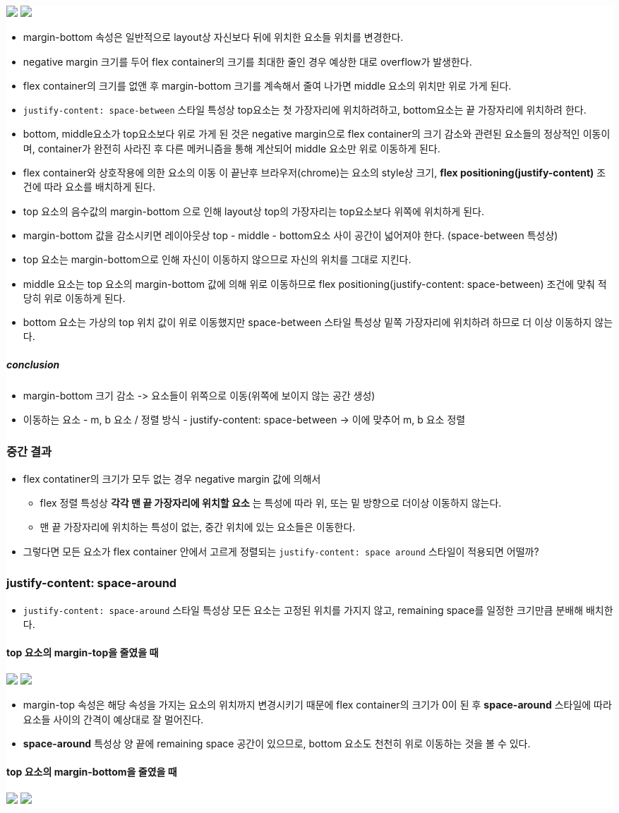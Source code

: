 <img src="./readme_img/nagative__justify-space-between4.png" /> <img src="./readme_img/nagative__justify-space-between5.png" />

- margin-bottom 속성은 일반적으로 layout상 자신보다 뒤에 위치한 요소들 위치를 변경한다.

- negative margin 크기를 두어 flex container의 크기를 최대한 줄인 경우 예상한 대로 overflow가 발생한다.

- flex container의 크기를 없앤 후 margin-bottom 크기를 계속해서 줄여 나가면 middle 요소의 위치만 위로 가게 된다.

- `justify-content: space-between` 스타일 특성상 top요소는 첫 가장자리에 위치하려하고, bottom요소는 끝 가장자리에 위치하려 한다.

- bottom, middle요소가 top요소보다 위로 가게 된 것은 negative margin으로 flex container의 크기 감소와 관련된 요소들의 정상적인 이동이며, container가 완전히 사라진 후 다른 메커니즘을 통해 계산되어 middle 요소만 위로 이동하게 된다.

- flex container와 상호작용에 의한 요소의 이동 이 끝난후 브라우저(chrome)는 요소의 style상 크기, **flex positioning(justify-content)** 조건에 따라 요소를 배치하게 된다.

- top 요소의 음수값의 margin-bottom 으로 인해 layout상 top의 가장자리는 top요소보다 위쪽에 위치하게 된다.

- margin-bottom 값을 감소시키면 레이아웃상 top - middle - bottom요소 사이 공간이 넓어져야 한다. (space-between 특성상)

- top 요소는 margin-bottom으로 인해 자신이 이동하지 않으므로 자신의 위치를 그대로 지킨다.

- middle 요소는 top 요소의 margin-bottom 값에 의해 위로 이동하므로 flex positioning(justify-content: space-between) 조건에 맞춰 적당히 위로 이동하게 된다.

- bottom 요소는 가상의 top 위치 값이 위로 이동했지만 space-between 스타일 특성상 밑쪽 가장자리에 위치하려 하므로 더 이상 이동하지 않는다.

##### conclusion

- margin-bottom 크기 감소 -> 요소들이 위쪽으로 이동(위쪽에 보이지 않는 공간 생성)

- 이동하는 요소 - m, b 요소 / 정렬 방식 - justify-content: space-between -> 이에 맞추어 m, b 요소 정렬

### 중간 결과

- flex contatiner의 크기가 모두 없는 경우 negative margin 값에 의해서

  - flex 정렬 특성상 **각각 맨 끝 가장자리에 위치할 요소** 는 특성에 따라 위, 또는 밑 방향으로 더이상 이동하지 않는다.

  - 맨 끝 가장자리에 위치하는 특성이 없는, 중간 위치에 있는 요소들은 이동한다.

- 그렇다면 모든 요소가 flex container 안에서 고르게 정렬되는 `justify-content: space around` 스타일이 적용되면 어떨까?

### justify-content: space-around

- `justify-content: space-around` 스타일 특성상 모든 요소는 고정된 위치를 가지지 않고, remaining space를 일정한 크기만큼 분배해 배치한다.

#### top 요소의 margin-top을 줄였을 때

<img src="./readme_img/negative__justify-space-around1.png" /> <img src="./readme_img/negative__justify-space-around2.png" />

- margin-top 속성은 해당 속성을 가지는 요소의 위치까지 변경시키기 때문에 flex container의 크기가 0이 된 후 **space-around** 스타일에 따라 요소들 사이의 간격이 예상대로 잘 멀어진다.

- **space-around** 특성상 양 끝에 remaining space 공간이 있으므로, bottom 요소도 천천히 위로 이동하는 것을 볼 수 있다.

#### top 요소의 margin-bottom을 줄였을 때

<img src="./readme_img/negative__justify-space-around3.png" /> <img src="./readme_img/negative__justify-space-around4.png" />

